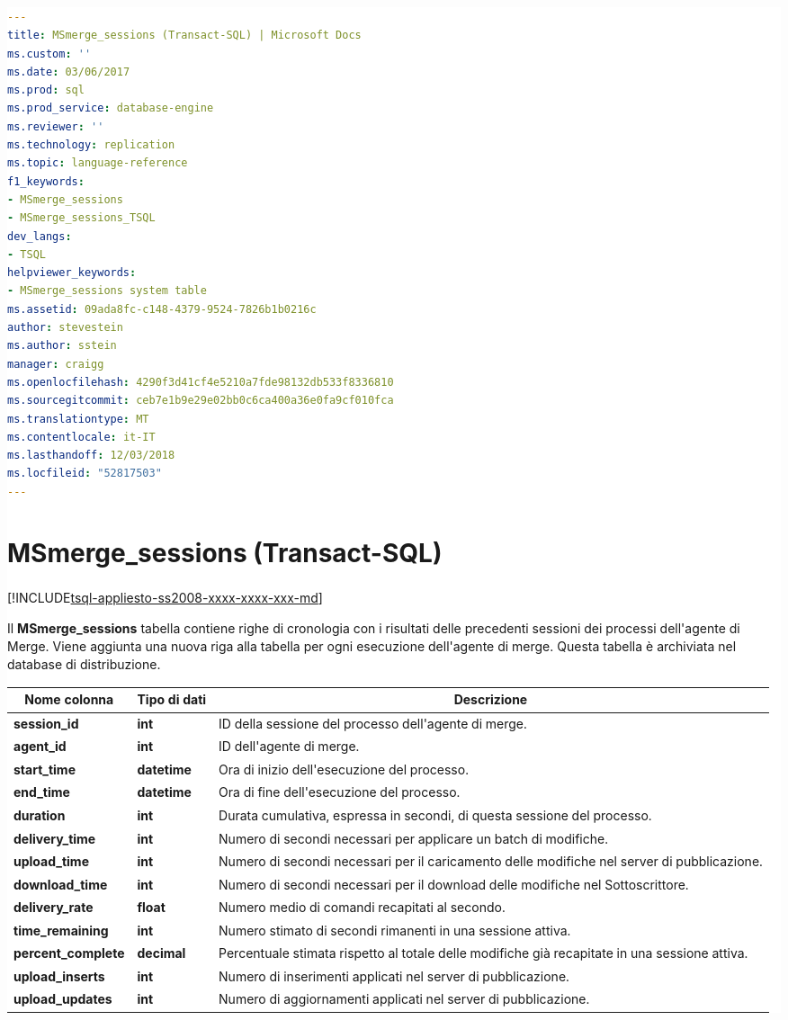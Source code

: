 ```yaml
---
title: MSmerge_sessions (Transact-SQL) | Microsoft Docs
ms.custom: ''
ms.date: 03/06/2017
ms.prod: sql
ms.prod_service: database-engine
ms.reviewer: ''
ms.technology: replication
ms.topic: language-reference
f1_keywords:
- MSmerge_sessions
- MSmerge_sessions_TSQL
dev_langs:
- TSQL
helpviewer_keywords:
- MSmerge_sessions system table
ms.assetid: 09ada8fc-c148-4379-9524-7826b1b0216c
author: stevestein
ms.author: sstein
manager: craigg
ms.openlocfilehash: 4290f3d41cf4e5210a7fde98132db533f8336810
ms.sourcegitcommit: ceb7e1b9e29e02bb0c6ca400a36e0fa9cf010fca
ms.translationtype: MT
ms.contentlocale: it-IT
ms.lasthandoff: 12/03/2018
ms.locfileid: "52817503"
---
```

# <a name="msmergesessions-transact-sql"></a>MSmerge_sessions (Transact-SQL)
[!INCLUDE[tsql-appliesto-ss2008-xxxx-xxxx-xxx-md](../../includes/tsql-appliesto-ss2008-xxxx-xxxx-xxx-md.md)]

  Il **MSmerge_sessions** tabella contiene righe di cronologia con i risultati delle precedenti sessioni dei processi dell'agente di Merge. Viene aggiunta una nuova riga alla tabella per ogni esecuzione dell'agente di merge. Questa tabella è archiviata nel database di distribuzione.  
  
|Nome colonna|Tipo di dati|Descrizione|  
|-----------------|---------------|-----------------|  
|**session_id**|**int**|ID della sessione del processo dell'agente di merge.|  
|**agent_id**|**int**|ID dell'agente di merge.|  
|**start_time**|**datetime**|Ora di inizio dell'esecuzione del processo.|  
|**end_time**|**datetime**|Ora di fine dell'esecuzione del processo.|  
|**duration**|**int**|Durata cumulativa, espressa in secondi, di questa sessione del processo.|  
|**delivery_time**|**int**|Numero di secondi necessari per applicare un batch di modifiche.|  
|**upload_time**|**int**|Numero di secondi necessari per il caricamento delle modifiche nel server di pubblicazione.|  
|**download_time**|**int**|Numero di secondi necessari per il download delle modifiche nel Sottoscrittore.|  
|**delivery_rate**|**float**|Numero medio di comandi recapitati al secondo.|  
|**time_remaining**|**int**|Numero stimato di secondi rimanenti in una sessione attiva.|  
|**percent_complete**|**decimal**|Percentuale stimata rispetto al totale delle modifiche già recapitate in una sessione attiva.|  
|**upload_inserts**|**int**|Numero di inserimenti applicati nel server di pubblicazione.|  
|**upload_updates**|**int**|Numero di aggiornamenti applicati nel server di pubblicazione.|  